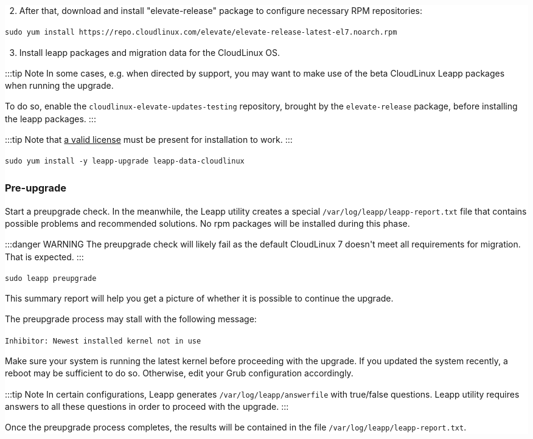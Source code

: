 2. After that, download and install "elevate-release" package to configure necessary RPM repositories:

```
sudo yum install https://repo.cloudlinux.com/elevate/elevate-release-latest-el7.noarch.rpm
```

3. Install leapp packages and migration data for the CloudLinux OS.

:::tip Note
In some cases, e.g. when directed by support, you may want to make use of the beta CloudLinux Leapp packages when running the upgrade.

To do so, enable the `cloudlinux-elevate-updates-testing` repository, brought by the `elevate-release` package, before installing the leapp packages.
:::

:::tip
Note that [a valid license](/cloudlinuxos/cloudlinux_installation/#license-activation) must be present for installation to work.
:::

```
sudo yum install -y leapp-upgrade leapp-data-cloudlinux
```

### Pre-upgrade

Start a preupgrade check. In the meanwhile, the Leapp utility creates a special `/var/log/leapp/leapp-report.txt` file that contains possible problems and recommended solutions. No rpm packages will be installed during this phase.

:::danger WARNING
The preupgrade check will likely fail as the default CloudLinux 7 doesn't meet all requirements for migration. That is expected.
:::

```
sudo leapp preupgrade
```


This summary report will help you get a picture of whether it is possible to continue the upgrade.

The preupgrade process may stall with the following message:

```
Inhibitor: Newest installed kernel not in use
```

Make sure your system is running the latest kernel before proceeding with the upgrade. If you updated the system recently, a reboot may be sufficient to do so. Otherwise, edit your Grub configuration accordingly.

:::tip Note
In certain configurations, Leapp generates `/var/log/leapp/answerfile` with true/false questions. Leapp utility requires answers to all these questions in order to proceed with the upgrade.
:::

Once the preupgrade process completes, the results will be contained in the file `/var/log/leapp/leapp-report.txt`.
